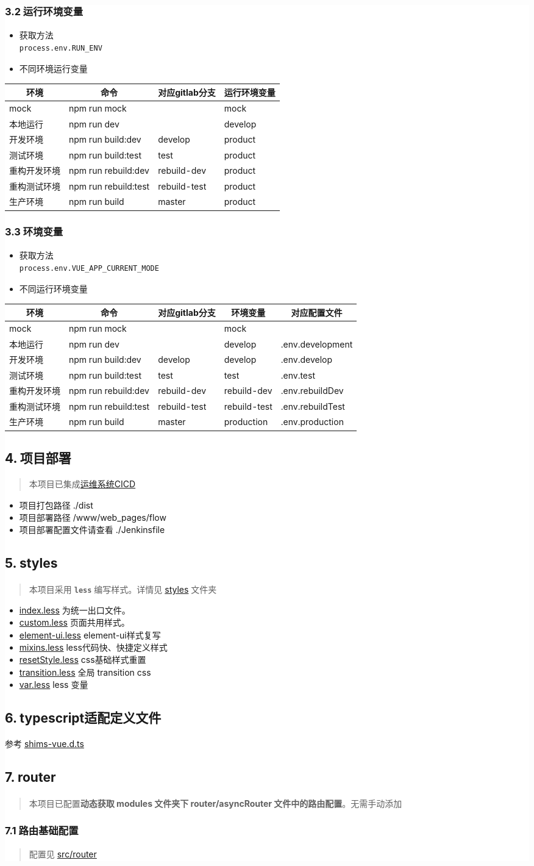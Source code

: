### 3.2 运行环境变量
* 获取方法  
```process.env.RUN_ENV```

* 不同环境运行变量

| 环境         | 命令                  | 对应gitlab分支 | 运行环境变量 |
|-------------|------------------------|---------------|----------|
| mock        | npm run mock           |               | mock     |
| 本地运行     | npm run dev           |                | develop |
| 开发环境     | npm run build:dev     | develop        | product|
| 测试环境     | npm run build:test    | test           | product|
| 重构开发环境 | npm run rebuild:dev   | rebuild-dev    | product|
| 重构测试环境 | npm run rebuild:test  | rebuild-test   | product |
| 生产环境     | npm run build         | master         | product |


### 3.3 环境变量
* 获取方法  
```process.env.VUE_APP_CURRENT_MODE```

* 不同运行环境变量 

| 环境   | 命令  | 对应gitlab分支 | 环境变量 | 对应配置文件 |
|--------|--------|------|-----|-----|
| mock   | npm run mock  |     | mock     |     |
| 本地运行 | npm run dev           |       | develop |.env.development|
| 开发环境 | npm run build:dev     | develop    | develop |.env.develop|
| 测试环境  | npm run build:test    | test   | test   |.env.test|
| 重构开发环境 | npm run rebuild:dev   | rebuild-dev | rebuild-dev|.env.rebuildDev|
| 重构测试环境 | npm run rebuild:test | rebuild-test |rebuild-test|.env.rebuildTest|
| 生产环境  | npm run build   | master  | production |.env.production|


## 4. 项目部署
> 本项目已集成[运维系统CICD](http://10.200.0.128/main#/project/gitlab/index)
* 项目打包路径 ./dist
* 项目部署路径 /www/web_pages/flow
* 项目部署配置文件请查看 ./Jenkinsfile


## 5. styles
> 本项目采用 **`less`** 编写样式。详情见 [styles](./src/styles/) 文件夹

* [index.less](./src/styles/index.less) 为统一出口文件。
* [custom.less](./src/styles/custom.less) 页面共用样式。
* [element-ui.less](./src/styles/element-ui.less) element-ui样式复写
* [mixins.less](./src/styles/mixins.less) less代码快、快捷定义样式
* [resetStyle.less](./src/styles/resetStyle.less) css基础样式重置
* [transition.less](./src/styles/transition.less) 全局 transition css
* [var.less](./src/styles/var.less) less 变量


## 6. typescript适配定义文件
参考 [shims-vue.d.ts](../src/types/shims-vue.d.ts)

## 7. router
> 本项目已配置**动态获取 modules 文件夹下 router/asyncRouter 文件中的路由配置**。无需手动添加

### 7.1 路由基础配置
> 配置见 [src/router](./src/router/index.ts)

  ```javascript
```
